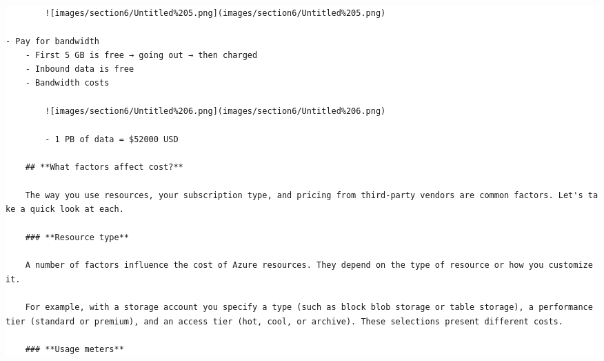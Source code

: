            ![images/section6/Untitled%205.png](images/section6/Untitled%205.png)

    - Pay for bandwidth
        - First 5 GB is free → going out → then charged
        - Inbound data is free
        - Bandwidth costs

            ![images/section6/Untitled%206.png](images/section6/Untitled%206.png)

            - 1 PB of data = $52000 USD

        ## **What factors affect cost?**

        The way you use resources, your subscription type, and pricing from third-party vendors are common factors. Let's take a quick look at each.

        ### **Resource type**

        A number of factors influence the cost of Azure resources. They depend on the type of resource or how you customize it.

        For example, with a storage account you specify a type (such as block blob storage or table storage), a performance tier (standard or premium), and an access tier (hot, cool, or archive). These selections present different costs.

        ### **Usage meters**
